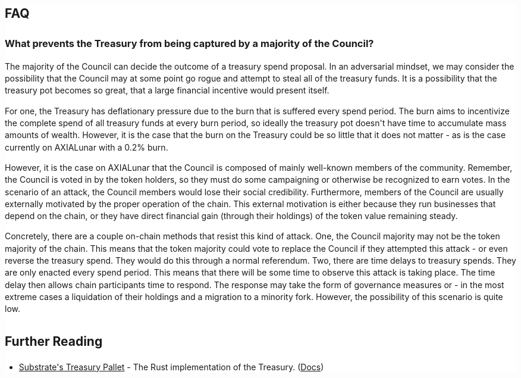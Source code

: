 ## FAQ

### What prevents the Treasury from being captured by a majority of the Council?

The majority of the Council can decide the outcome of a treasury spend proposal. In an adversarial mindset, we may consider the possibility that the Council may at some point go rogue and attempt to steal all of the treasury funds. It is a possibility that the treasury pot becomes so great, that a large financial incentive would present itself.

For one, the Treasury has deflationary pressure due to the burn that is suffered every spend period. The burn aims to incentivize the complete spend of all treasury funds at every burn period, so ideally the treasury pot doesn't have time to accumulate mass amounts of wealth. However, it is the case that the burn on the Treasury could be so little that it does not matter - as is the case currently on AXIALunar with a 0.2% burn.

However, it is the case on AXIALunar that the Council is composed of mainly well-known members of the community. Remember, the Council is voted in by the token holders, so they must do some campaigning or otherwise be recognized to earn votes. In the scenario of an attack, the Council members would lose their social credibility. Furthermore, members of the Council are usually externally motivated by the proper operation of the chain. This external motivation is either because they run businesses that depend on the chain, or they have direct financial gain (through their holdings) of the token value remaining steady.

Concretely, there are a couple on-chain methods that resist this kind of attack. One, the Council majority may not be the token majority of the chain. This means that the token majority could vote to replace the Council if they attempted this attack - or even reverse the treasury spend. They would do this through a normal referendum. Two, there are time delays to treasury spends. They are only enacted every spend period. This means that there will be some time to observe this attack is taking place. The time delay then allows chain participants time to respond. The response may take the form of governance measures or - in the most extreme cases a liquidation of their holdings and a migration to a minority fork. However, the possibility of this scenario is quite low.

## Further Reading

- [Substrate's Treasury Pallet](https://github.com/axia-tech/substrate/blob/master/frame/treasury/src/lib.rs) - The Rust implementation of the Treasury. ([Docs](https://substrate.dev/rustdocs/latest/pallet_treasury/index.html))
